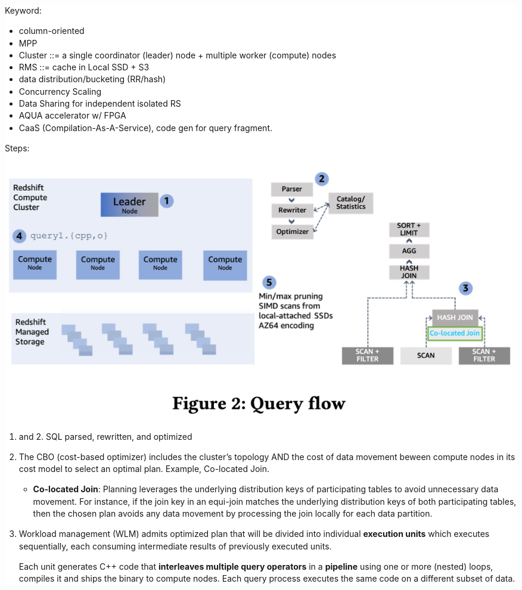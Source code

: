 Keyword: 
- column-oriented
- MPP
- Cluster ::= a single coordinator (leader) node + multiple worker (compute) nodes
- RMS ::= cache in Local SSD + S3
- data distribution/bucketing (RR/hash)
- Concurrency Scaling
- Data Sharing for independent isolated RS
- AQUA accelerator w/ FPGA
- CaaS (Compilation-As-A-Service), code gen for query fragment.

Steps:

![](images/Amazon_Redshift_Re-invented/rs2.png)

1. and 2. SQL parsed, rewritten, and optimized

3. The CBO (cost-based optimizer) includes the cluster’s topology AND the cost of data movement beween compute nodes in its cost model to select an optimal plan. Example, Co-located Join.

    + **Co-located Join**: Planning leverages the underlying distribution keys of participating tables to avoid unnecessary data movement. For instance, if the join key in an equi-join matches the underlying distribution keys of both participating tables, then the chosen plan avoids any data movement by processing the join locally for each data partition.

4. Workload management (WLM) admits optimized plan that will be divided into individual **execution units** which executes sequentially, each consuming intermediate results of previously executed units. 

    Each unit generates C++ code that **interleaves multiple query operators** in a **pipeline** using one or more (nested) loops, compiles it and ships the binary to compute nodes. Each query process executes the same code on a different subset of data. 
